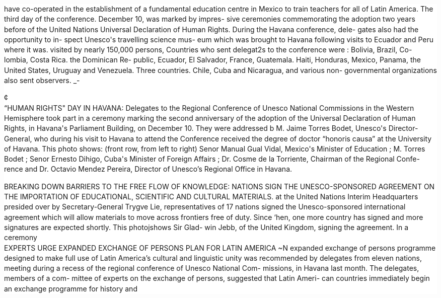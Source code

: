 have co-operated in the establishment of 
a fundamental education centre in 
Mexico to train teachers for all of Latin 
America. 
The third day of the conference. 
December 10, was marked by impres- 
sive ceremonies commemorating the 
adoption two years before of the United 
Nations Universal Declaration of Human 
Rights. 
During the Havana conference, dele- 
gates also had the opportunity to in- 
spect Unesco's travelling science mus- 
eum which was brought to Havana 
following visits to Ecuador and Peru 
where it was. visited by nearly 150,000 
persons, 
Countries who sent delegat2s to the 
conference were : Bolivia, Brazil, Co- 
lombia, Costa Rica. the Dominican Re- 
public, Ecuador, El Salvador, France, 
Guatemala. Haiti, Honduras, Mexico, 
Panama, the United States, Uruguay 
and Venezuela. Three countries. Chile, 
Cuba and Nicaragua, and various non- 
governmental organizations also sent 
observers. 
_- 
     
¢    
“HUMAN RIGHTS" DAY IN HAVANA: Delegates to the Regional Conference of Unesco 
National Commissions in the Western Hemisphere took part in a ceremony marking the second 
anniversary of the adoption of the Universal Declaration of Human Rights, in Havana's Parliament 
Building, on December 10. They were addressed b M. Jaime Torres Bodet, Unesco's Director- 
General, who during his visit to Havana to attend the Conference received the degree of doctor 
“honoris causa” at the University of Havana. This photo shows: (front row, from left to right) 
Senor Manual Gual Vidal, Mexico's Minister of Education ; M. Torres Bodet ; Senor Ernesto Dihigo, 
Cuba's Minister of Foreign Affairs ; Dr. Cosme de la Torriente, Chairman of the Regional Confe- 
rence and Dr. Octavio Mendez Pereira, Director of Unesco’s Regional Office in Havana. 
  
BREAKING DOWN BARRIERS TO THE FREE FLOW OF KNOWLEDGE: NATIONS 
SIGN THE UNESCO-SPONSORED AGREEMENT ON THE IMPORTATION OF 
EDUCATIONAL, SCIENTIFIC AND CULTURAL MATERIALS. 
at the United Nations Interim Headquarters presided over by Secretary-General Trygve 
Lie, representatives of 17 nations signed the Unesco-sponsored international agreement 
which will allow materials to move across frontiers free of duty. Since ‘hen, one more 
country has signed and more signatures are expected shortly. This photojshows Sir Glad- 
win Jebb, of the United Kingdom, signing the agreement. 
In a ceremony   
EXPERTS URGE EXPANDED EXCHANGE 
OF PERSONS PLAN FOR LATIN AMERICA 
~N expanded exchange of persons 
programme designed to make full 
use of Latin America’s cultural 
and linguistic unity was recommended 
by delegates from eleven nations, 
meeting during a recess of the regional 
conference of Unesco National Com- 
missions, in Havana last month. 
The delegates, members of a com- 
mittee of experts on the exchange of 
persons, suggested that Latin Ameri- 
can countries immediately begin an 
exchange programme for history and 